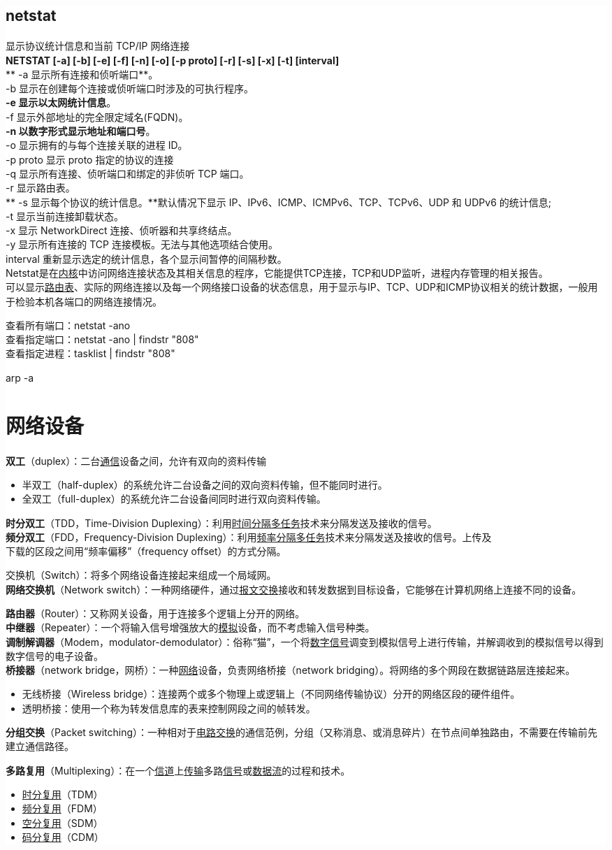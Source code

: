 ## netstat
显示协议统计信息和当前 TCP/IP 网络连接  <br />  **NETSTAT [-a] [-b] [-e] [-f] [-n] [-o] [-p proto] [-r] [-s] [-x] [-t] [interval]**  <br />  ** -a            显示所有连接和侦听端口**。  <br />  -b           显示在创建每个连接或侦听端口时涉及的可执行程序。  <br />  **-e            显示以太网统计信息**。  <br />  -f            显示外部地址的完全限定域名(FQDN)。  <br />  **-n            以数字形式显示地址和端口号**。  <br />  -o            显示拥有的与每个连接关联的进程 ID。  <br />  -p proto      显示 proto 指定的协议的连接  <br />  -q            显示所有连接、侦听端口和绑定的非侦听 TCP 端口。  <br />  -r            显示路由表。  <br />  ** -s            显示每个协议的统计信息。**默认情况下显示 IP、IPv6、ICMP、ICMPv6、TCP、TCPv6、UDP 和 UDPv6 的统计信息;  <br />  -t            显示当前连接卸载状态。  <br />  -x            显示 NetworkDirect 连接、侦听器和共享终结点。  <br />  -y            显示所有连接的 TCP 连接模板。无法与其他选项结合使用。  <br />  interval      重新显示选定的统计信息，各个显示间暂停的间隔秒数。  <br />  Netstat是在[内核](https://baike.baidu.com/item/%E5%86%85%E6%A0%B8/108410)中访问网络连接状态及其相关信息的程序，它能提供TCP连接，TCP和UDP监听，进程内存管理的相关报告。  <br />  可以显示[路由表](https://baike.baidu.com/item/%E8%B7%AF%E7%94%B1%E8%A1%A8/2707408)、实际的网络连接以及每一个网络接口设备的状态信息，用于显示与IP、TCP、UDP和ICMP协议相关的统计数据，一般用于检验本机各端口的网络连接情况。

查看所有端口：netstat -ano  <br />  查看指定端口：netstat -ano | findstr "808"  <br />  查看指定进程：tasklist | findstr "808"

arp -a


# 网络设备


**双工**（duplex）：二台[通信](https://zh.wikipedia.org/wiki/%E9%80%9A%E8%A8%8A)设备之间，允许有双向的资料传输

- 半双工（half-duplex）的系统允许二台设备之间的双向资料传输，但不能同时进行。
- 全双工（full-duplex）的系统允许二台设备间同时进行双向资料传输。

**时分双工**（TDD，Time-Division Duplexing）：利用[时间分隔多任务](https://zh.wikipedia.org/wiki/%E6%99%82%E9%96%93%E5%88%86%E9%9A%94%E5%A4%9A%E5%B7%A5)技术来分隔发送及接收的信号。  <br />  **频分双工**（FDD，Frequency-Division Duplexing）：利用[频率分隔多任务](https://zh.wikipedia.org/wiki/%E9%A0%BB%E7%8E%87%E5%88%86%E9%9A%94%E5%A4%9A%E5%B7%A5)技术来分隔发送及接收的信号。上传及  <br />  下载的区段之间用“频率偏移”（frequency offset）的方式分隔。

交换机（Switch）：将多个网络设备连接起来组成一个局域网。  <br />  **网络交换机**（Network switch）：一种网络硬件，通过[报文交换](https://zh.wikipedia.org/wiki/%E6%8A%A5%E6%96%87%E4%BA%A4%E6%8D%A2)接收和转发数据到目标设备，它能够在计算机网络上连接不同的设备。

**路由器**（Router）：又称网关设备，用于连接多个逻辑上分开的网络。  <br />  **中继器**（Repeater）：一个将输入信号增强放大的[模拟](https://zh.wikipedia.org/wiki/%E6%A8%A1%E6%93%AC%E4%BF%A1%E8%99%9F)设备，而不考虑输入信号种类。  <br />  **调制解调器**（Modem，modulator-demodulator）：俗称“猫”，一个将[数字信号](https://zh.wikipedia.org/wiki/%E6%95%B0%E5%AD%97%E4%BF%A1%E5%8F%B7)调变到模拟信号上进行传输，并解调收到的模拟信号以得到数字信号的电子设备。  <br />  **桥接器**（network bridge，网桥）：一种[网络](https://zh.wikipedia.org/wiki/%E7%BD%91%E7%BB%9C)设备，负责网络桥接（network bridging）。将网络的多个网段在数据链路层连接起来。

- 无线桥接（Wireless bridge）：连接两个或多个物理上或逻辑上（不同网络传输协议）分开的网络区段的硬件组件。
- 透明桥接：使用一个称为转发信息库的表来控制网段之间的帧转发。



**分组交换**（Packet switching）：一种相对于[电路交换](https://zh.wikipedia.org/wiki/%E7%94%B5%E8%B7%AF%E4%BA%A4%E6%8D%A2)的通信范例，分组（又称消息、或消息碎片）在节点间单独路由，不需要在传输前先建立通信路径。

**多路复用**（Multiplexing）：在一个[信道](https://zh.wikipedia.org/wiki/%E4%BF%A1%E9%81%93)上[传输](https://zh.wikipedia.org/wiki/%E4%BC%A0%E8%BE%93)多路[信号](https://zh.wikipedia.org/wiki/%E4%BF%A1%E5%8F%B7)或[数据流](https://zh.wikipedia.org/w/index.php?title=%E6%95%B0%E6%8D%AE%E6%B5%81&action=edit&redlink=1)的过程和技术。

- [时分复用](https://zh.wikipedia.org/wiki/%E6%97%B6%E5%88%86%E5%A4%8D%E7%94%A8)（TDM）
- [频分复用](https://zh.wikipedia.org/wiki/%E9%A2%91%E5%88%86%E5%A4%8D%E7%94%A8)（FDM）
- [空分复用](https://zh.wikipedia.org/w/index.php?title=%E7%A9%BA%E5%88%86%E5%A4%8D%E7%94%A8&action=edit&redlink=1)（SDM）
- [码分复用](https://zh.wikipedia.org/wiki/%E7%A0%81%E5%88%86%E5%A4%9A%E5%9D%80)（CDM）
